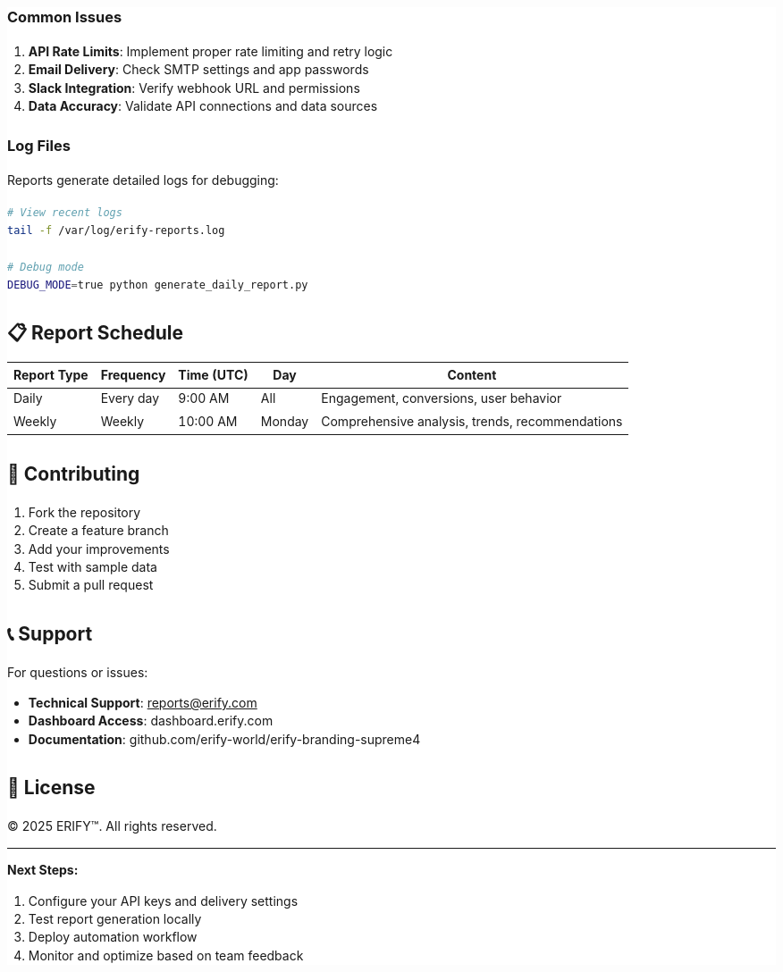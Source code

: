 ### Common Issues

1. **API Rate Limits**: Implement proper rate limiting and retry logic
2. **Email Delivery**: Check SMTP settings and app passwords
3. **Slack Integration**: Verify webhook URL and permissions
4. **Data Accuracy**: Validate API connections and data sources

### Log Files

Reports generate detailed logs for debugging:

```bash
# View recent logs
tail -f /var/log/erify-reports.log

# Debug mode
DEBUG_MODE=true python generate_daily_report.py
```

## 📋 Report Schedule

| Report Type | Frequency | Time (UTC) | Day | Content |
|------------|-----------|------------|-----|---------|
| Daily | Every day | 9:00 AM | All | Engagement, conversions, user behavior |
| Weekly | Weekly | 10:00 AM | Monday | Comprehensive analysis, trends, recommendations |

## 🤝 Contributing

1. Fork the repository
2. Create a feature branch
3. Add your improvements
4. Test with sample data
5. Submit a pull request

## 📞 Support

For questions or issues:

- **Technical Support**: reports@erify.com
- **Dashboard Access**: dashboard.erify.com
- **Documentation**: github.com/erify-world/erify-branding-supreme4

## 📄 License

© 2025 ERIFY™. All rights reserved.

---

**Next Steps:**
1. Configure your API keys and delivery settings
2. Test report generation locally
3. Deploy automation workflow
4. Monitor and optimize based on team feedback